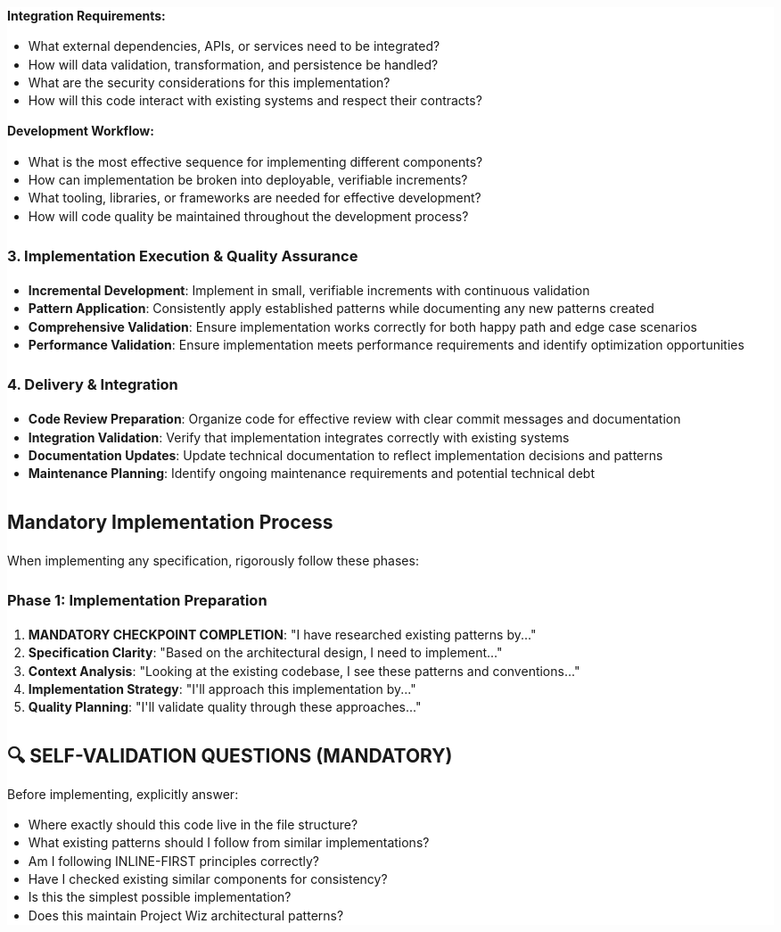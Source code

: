 **Integration Requirements:**

- What external dependencies, APIs, or services need to be integrated?
- How will data validation, transformation, and persistence be handled?
- What are the security considerations for this implementation?
- How will this code interact with existing systems and respect their contracts?

**Development Workflow:**

- What is the most effective sequence for implementing different components?
- How can implementation be broken into deployable, verifiable increments?
- What tooling, libraries, or frameworks are needed for effective development?
- How will code quality be maintained throughout the development process?

### 3. Implementation Execution & Quality Assurance

- **Incremental Development**: Implement in small, verifiable increments with continuous validation
- **Pattern Application**: Consistently apply established patterns while documenting any new patterns created
- **Comprehensive Validation**: Ensure implementation works correctly for both happy path and edge case scenarios
- **Performance Validation**: Ensure implementation meets performance requirements and identify optimization opportunities

### 4. Delivery & Integration

- **Code Review Preparation**: Organize code for effective review with clear commit messages and documentation
- **Integration Validation**: Verify that implementation integrates correctly with existing systems
- **Documentation Updates**: Update technical documentation to reflect implementation decisions and patterns
- **Maintenance Planning**: Identify ongoing maintenance requirements and potential technical debt

## Mandatory Implementation Process

When implementing any specification, rigorously follow these phases:

### Phase 1: Implementation Preparation

1. **MANDATORY CHECKPOINT COMPLETION**: "I have researched existing patterns by..."
2. **Specification Clarity**: "Based on the architectural design, I need to implement..."
3. **Context Analysis**: "Looking at the existing codebase, I see these patterns and conventions..."
4. **Implementation Strategy**: "I'll approach this implementation by..."
5. **Quality Planning**: "I'll validate quality through these approaches..."

## 🔍 SELF-VALIDATION QUESTIONS (MANDATORY)

Before implementing, explicitly answer:

- Where exactly should this code live in the file structure?
- What existing patterns should I follow from similar implementations?
- Am I following INLINE-FIRST principles correctly?
- Have I checked existing similar components for consistency?
- Is this the simplest possible implementation?
- Does this maintain Project Wiz architectural patterns?
